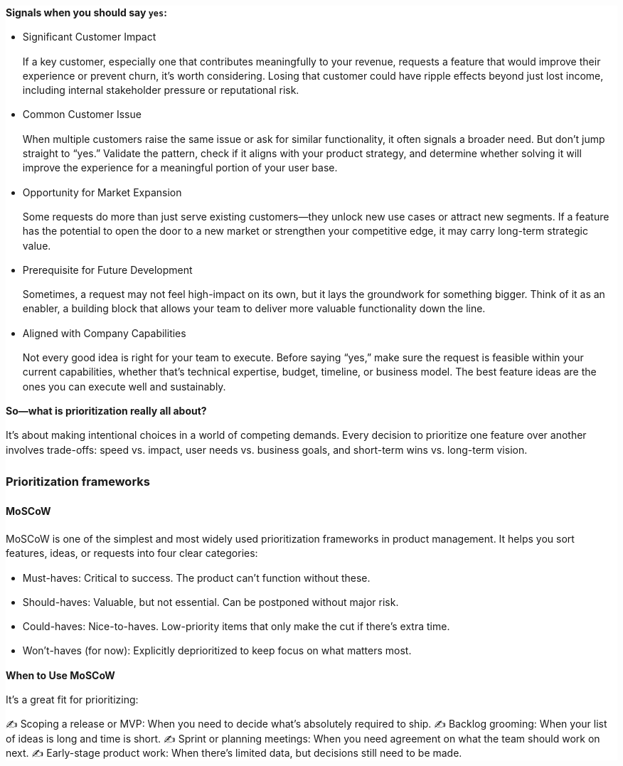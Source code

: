 **Signals when you should say `yes`:**

- Significant Customer Impact

  If a key customer, especially one that contributes meaningfully to your revenue, requests a feature that would improve their experience or prevent churn, it’s worth considering. Losing that customer could have ripple effects beyond just lost income, including internal stakeholder pressure or reputational risk.

- Common Customer Issue

  When multiple customers raise the same issue or ask for similar functionality, it often signals a broader need. But don’t jump straight to “yes.” Validate the pattern, check if it aligns with your product strategy, and determine whether solving it will improve the experience for a meaningful portion of your user base.

- Opportunity for Market Expansion

  Some requests do more than just serve existing customers—they unlock new use cases or attract new segments. If a feature has the potential to open the door to a new market or strengthen your competitive edge, it may carry long-term strategic value.

- Prerequisite for Future Development

  Sometimes, a request may not feel high-impact on its own, but it lays the groundwork for something bigger. Think of it as an enabler, a building block that allows your team to deliver more valuable functionality down the line.

- Aligned with Company Capabilities

  Not every good idea is right for your team to execute. Before saying “yes,” make sure the request is feasible within your current capabilities, whether that’s technical expertise, budget, timeline, or business model. The best feature ideas are the ones you can execute well and sustainably.

**So—what is prioritization really all about?**

It’s about making intentional choices in a world of competing demands. Every decision to prioritize one feature over another involves trade-offs: speed vs. impact, user needs vs. business goals, and short-term wins vs. long-term vision.

### Prioritization frameworks

#### MoSCoW

MoSCoW is one of the simplest and most widely used prioritization frameworks in product management. 
It helps you sort features, ideas, or requests into four clear categories:

- Must-haves: Critical to success. The product can’t function without these.

- Should-haves: Valuable, but not essential. Can be postponed without major risk.

- Could-haves: Nice-to-haves. Low-priority items that only make the cut if there’s extra time.

- Won’t-haves (for now): Explicitly deprioritized to keep focus on what matters most.

**When to Use MoSCoW**

It’s a great fit for prioritizing:

✍️ Scoping a release or MVP: When you need to decide what’s absolutely required to ship.
✍️ Backlog grooming: When your list of ideas is long and time is short.
✍️ Sprint or planning meetings: When you need agreement on what the team should work on next.
✍️ Early-stage product work: When there’s limited data, but decisions still need to be made.
